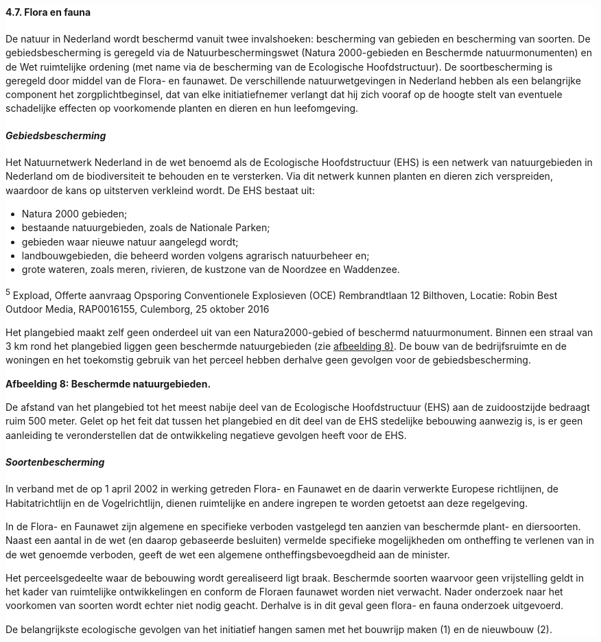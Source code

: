 #### **4.7. Flora en fauna**

<span id="page-36-0"></span>De natuur in Nederland wordt beschermd vanuit twee invalshoeken: bescherming van gebieden en bescherming van soorten. De gebiedsbescherming is geregeld via de Natuurbeschermingswet (Natura 2000-gebieden en Beschermde natuurmonumenten) en de Wet ruimtelijke ordening (met name via de bescherming van de Ecologische Hoofdstructuur). De soortbescherming is geregeld door middel van de Flora- en faunawet. De verschillende natuurwetgevingen in Nederland hebben als een belangrijke component het zorgplichtbeginsel, dat van elke initiatiefnemer verlangt dat hij zich vooraf op de hoogte stelt van eventuele schadelijke effecten op voorkomende planten en dieren en hun leefomgeving.

#### *Gebiedsbescherming*

Het Natuurnetwerk Nederland in de wet benoemd als de Ecologische Hoofdstructuur (EHS) is een netwerk van natuurgebieden in Nederland om de biodiversiteit te behouden en te versterken. Via dit netwerk kunnen planten en dieren zich verspreiden, waardoor de kans op uitsterven verkleind wordt. De EHS bestaat uit:

- Natura 2000 gebieden;
- bestaande natuurgebieden, zoals de Nationale Parken;
- gebieden waar nieuwe natuur aangelegd wordt;
- landbouwgebieden, die beheerd worden volgens agrarisch natuurbeheer en;
- grote wateren, zoals meren, rivieren, de kustzone van de Noordzee en Waddenzee.

<sup>5</sup> Expload, Offerte aanvraag Opsporing Conventionele Explosieven (OCE) Rembrandtlaan 12 Bilthoven, Locatie: Robin Best Outdoor Media, RAP0016155, Culemborg, 25 oktober 2016

Het plangebied maakt zelf geen onderdeel uit van een Natura2000-gebied of beschermd natuurmonument. Binnen een straal van 3 km rond het plangebied liggen geen beschermde natuurgebieden (zie [afbeelding 8)](#page-37-0). De bouw van de bedrijfsruimte en de woningen en het toekomstig gebruik van het perceel hebben derhalve geen gevolgen voor de gebiedsbescherming.

<span id="page-37-0"></span>**Afbeelding 8: Beschermde natuurgebieden.**

De afstand van het plangebied tot het meest nabije deel van de Ecologische Hoofdstructuur (EHS) aan de zuidoostzijde bedraagt ruim 500 meter. Gelet op het feit dat tussen het plangebied en dit deel van de EHS stedelijke bebouwing aanwezig is, is er geen aanleiding te veronderstellen dat de ontwikkeling negatieve gevolgen heeft voor de EHS.

#### *Soortenbescherming*

In verband met de op 1 april 2002 in werking getreden Flora- en Faunawet en de daarin verwerkte Europese richtlijnen, de Habitatrichtlijn en de Vogelrichtlijn, dienen ruimtelijke en andere ingrepen te worden getoetst aan deze regelgeving.

In de Flora- en Faunawet zijn algemene en specifieke verboden vastgelegd ten aanzien van beschermde plant- en diersoorten. Naast een aantal in de wet (en daarop gebaseerde besluiten) vermelde specifieke mogelijkheden om ontheffing te verlenen van in de wet genoemde verboden, geeft de wet een algemene ontheffingsbevoegdheid aan de minister.

Het perceelsgedeelte waar de bebouwing wordt gerealiseerd ligt braak. Beschermde soorten waarvoor geen vrijstelling geldt in het kader van ruimtelijke ontwikkelingen en conform de Floraen faunawet worden niet verwacht. Nader onderzoek naar het voorkomen van soorten wordt echter niet nodig geacht. Derhalve is in dit geval geen flora- en fauna onderzoek uitgevoerd.

De belangrijkste ecologische gevolgen van het initiatief hangen samen met het bouwrijp maken (1) en de nieuwbouw (2).
